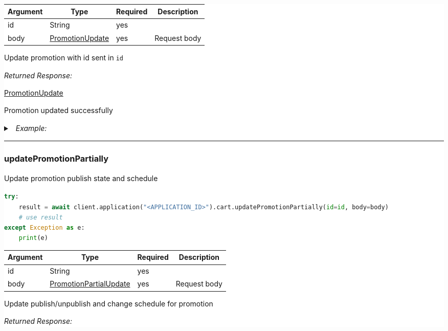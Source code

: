 

| Argument  |  Type  | Required | Description |
| --------- | -----  | -------- | ----------- | 
| id | String | yes |  |  
| body | [PromotionUpdate](#PromotionUpdate) | yes | Request body |


Update promotion with id sent in `id`

*Returned Response:*




[PromotionUpdate](#PromotionUpdate)

Promotion updated successfully




<details><summary><i>&nbsp; Example:</i></summary></details>









---


### updatePromotionPartially
Update promotion publish state and schedule




```python
try:
    result = await client.application("<APPLICATION_ID>").cart.updatePromotionPartially(id=id, body=body)
    # use result
except Exception as e:
    print(e)
```





| Argument  |  Type  | Required | Description |
| --------- | -----  | -------- | ----------- | 
| id | String | yes |  |  
| body | [PromotionPartialUpdate](#PromotionPartialUpdate) | yes | Request body |


Update publish/unpublish and change schedule for promotion

*Returned Response:*

